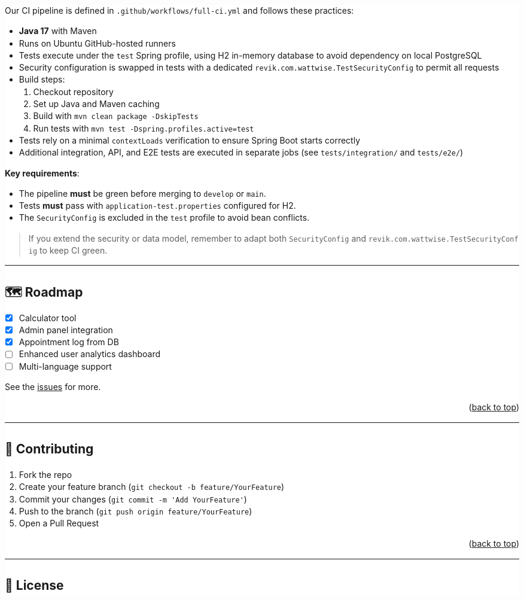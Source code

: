 Our CI pipeline is defined in `.github/workflows/full-ci.yml` and follows these practices:

- **Java 17** with Maven
- Runs on Ubuntu GitHub-hosted runners
- Tests execute under the `test` Spring profile, using H2 in-memory database to avoid dependency on local PostgreSQL
- Security configuration is swapped in tests with a dedicated `revik.com.wattwise.TestSecurityConfig` to permit all requests
- Build steps:
  1. Checkout repository
  2. Set up Java and Maven caching
  3. Build with `mvn clean package -DskipTests`
  4. Run tests with `mvn test -Dspring.profiles.active=test`
- Tests rely on a minimal `contextLoads` verification to ensure Spring Boot starts correctly
- Additional integration, API, and E2E tests are executed in separate jobs (see `tests/integration/` and `tests/e2e/`)

**Key requirements**:
- The pipeline **must** be green before merging to `develop` or `main`.
- Tests **must** pass with `application-test.properties` configured for H2.
- The `SecurityConfig` is excluded in the `test` profile to avoid bean conflicts.

> If you extend the security or data model, remember to adapt both `SecurityConfig` and `revik.com.wattwise.TestSecurityConfig` to keep CI green.
---
## 🗺 Roadmap

- [x] Calculator tool
- [x] Admin panel integration
- [x] Appointment log from DB
- [ ] Enhanced user analytics dashboard
- [ ] Multi-language support

See the [issues](https://github.com/R3v1k/WattWise/issues) for more.

<p align="right">(<a href="#readme-top">back to top</a>)</p>

---

## 🤝 Contributing

1. Fork the repo  
2. Create your feature branch (`git checkout -b feature/YourFeature`)  
3. Commit your changes (`git commit -m 'Add YourFeature'`)  
4. Push to the branch (`git push origin feature/YourFeature`)  
5. Open a Pull Request

<p align="right">(<a href="#readme-top">back to top</a>)</p>

---

## 📜 License
